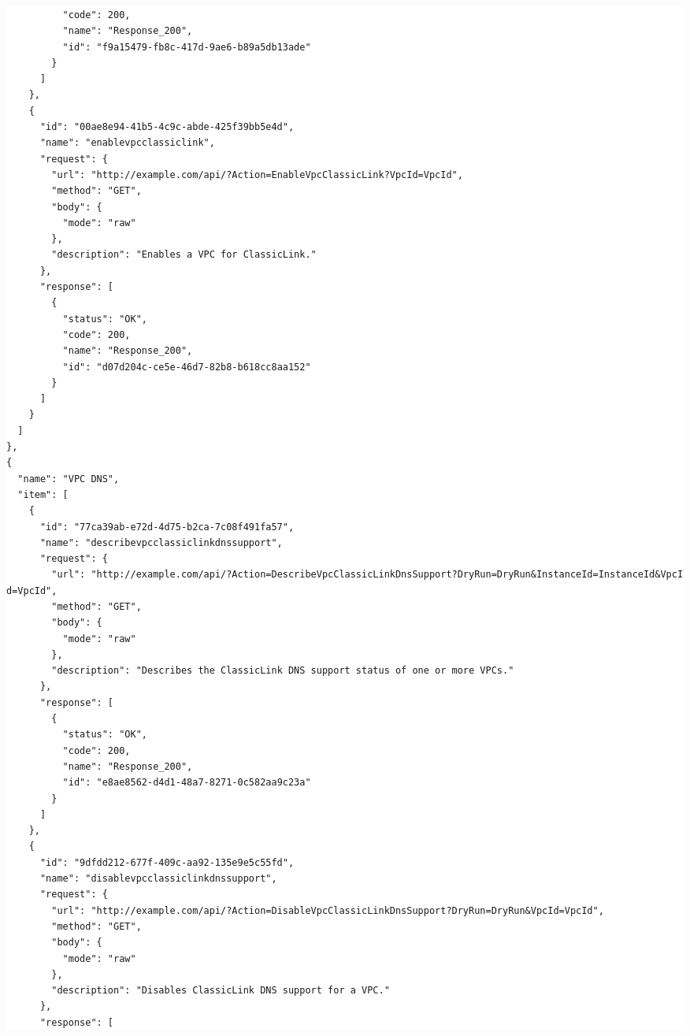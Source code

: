               "code": 200,
              "name": "Response_200",
              "id": "f9a15479-fb8c-417d-9ae6-b89a5db13ade"
            }
          ]
        },
        {
          "id": "00ae8e94-41b5-4c9c-abde-425f39bb5e4d",
          "name": "enablevpcclassiclink",
          "request": {
            "url": "http://example.com/api/?Action=EnableVpcClassicLink?VpcId=VpcId",
            "method": "GET",
            "body": {
              "mode": "raw"
            },
            "description": "Enables a VPC for ClassicLink."
          },
          "response": [
            {
              "status": "OK",
              "code": 200,
              "name": "Response_200",
              "id": "d07d204c-ce5e-46d7-82b8-b618cc8aa152"
            }
          ]
        }
      ]
    },
    {
      "name": "VPC DNS",
      "item": [
        {
          "id": "77ca39ab-e72d-4d75-b2ca-7c08f491fa57",
          "name": "describevpcclassiclinkdnssupport",
          "request": {
            "url": "http://example.com/api/?Action=DescribeVpcClassicLinkDnsSupport?DryRun=DryRun&InstanceId=InstanceId&VpcId=VpcId",
            "method": "GET",
            "body": {
              "mode": "raw"
            },
            "description": "Describes the ClassicLink DNS support status of one or more VPCs."
          },
          "response": [
            {
              "status": "OK",
              "code": 200,
              "name": "Response_200",
              "id": "e8ae8562-d4d1-48a7-8271-0c582aa9c23a"
            }
          ]
        },
        {
          "id": "9dfdd212-677f-409c-aa92-135e9e5c55fd",
          "name": "disablevpcclassiclinkdnssupport",
          "request": {
            "url": "http://example.com/api/?Action=DisableVpcClassicLinkDnsSupport?DryRun=DryRun&VpcId=VpcId",
            "method": "GET",
            "body": {
              "mode": "raw"
            },
            "description": "Disables ClassicLink DNS support for a VPC."
          },
          "response": [